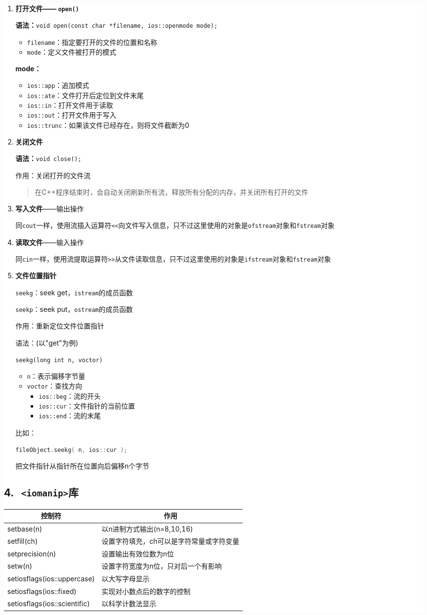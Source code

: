 1. **打开文件—— `open()`**

   **语法：**`void open(const char *filename, ios::openmode mode);`

   + `filename`：指定要打开的文件的位置和名称
   + `mode`：定义文件被打开的模式

   **mode：**

   + `ios::app`：追加模式
   + `ios::ate`：文件打开后定位到文件末尾
   + `ios::in`：打开文件用于读取
   + `ios::out`：打开文件用于写入
   + `ios::trunc`：如果该文件已经存在，则将文件截断为0

2. **关闭文件**

   **语法：**`void close();`

   作用：关闭打开的文件流

   > 在C++程序结束时，会自动关闭刷新所有流，释放所有分配的内存，并关闭所有打开的文件

3. **写入文件**——输出操作

   同`cout`一样，使用流插入运算符`<<`向文件写入信息，只不过这里使用的对象是`ofstream`对象和`fstream`对象

4. **读取文件**——输入操作

   同`cin`一样，使用流提取运算符`>>`从文件读取信息，只不过这里使用的对象是`ifstream`对象和`fstream`对象

5. **文件位置指针**

   `seekg`：seek get，`istream`的成员函数

   `seekp`：seek put，`ostream`的成员函数

   作用：重新定位文件位置指针

   语法：(以"get"为例)

   `seekg(long int n, voctor)`

   + `n`：表示偏移字节量
   + `voctor`：查找方向
     + `ios::beg`：流的开头
     + `ios::cur`：文件指针的当前位置
     + `ios::end`：流的末尾

   比如：

   ```c++
   fileObject.seekg( n, ios::cur );
   ```

   把文件指针从指针所在位置向后偏移n个字节

## 4. ` <iomanip>`库

| 控制符                       | 作用                                     |
| ---------------------------- | ---------------------------------------- |
| setbase(n)                   | 以n进制方式输出(n=8,10,16)               |
| setfill(ch)                  | 设置字符填充，ch可以是字符常量或字符变量 |
| setprecision(n)              | 设置输出有效位数为n位                    |
| setw(n)                      | 设置字符宽度为n位，只对后一个有影响      |
| setiosflags(ios::uppercase)  | 以大写字母显示                           |
| setiosflags(ios::fixed)      | 实现对小数点后的数字的控制               |
| setiosflags(ios::scientific) | 以科学计数法显示                         |